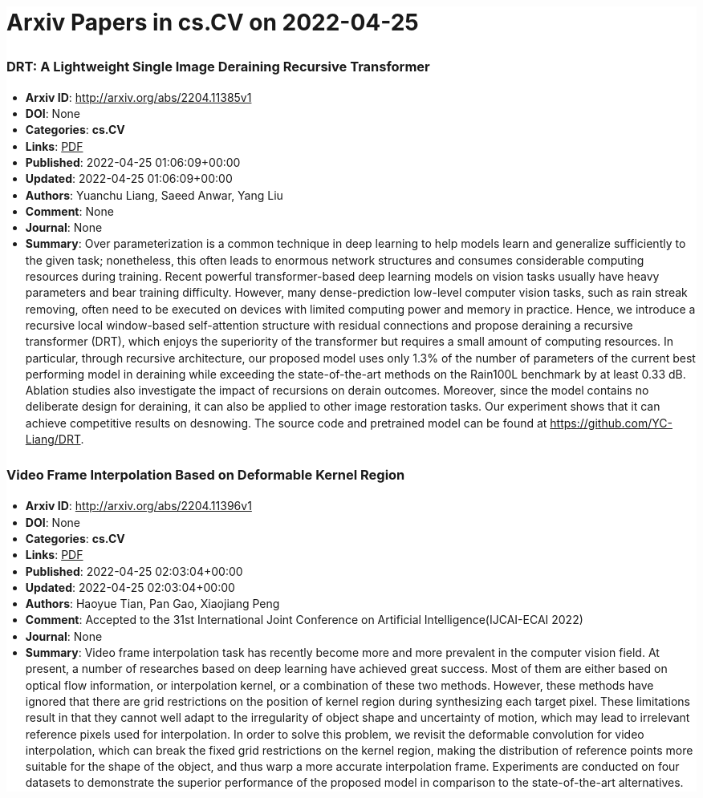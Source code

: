 # Arxiv Papers in cs.CV on 2022-04-25
### DRT: A Lightweight Single Image Deraining Recursive Transformer
- **Arxiv ID**: http://arxiv.org/abs/2204.11385v1
- **DOI**: None
- **Categories**: **cs.CV**
- **Links**: [PDF](http://arxiv.org/pdf/2204.11385v1)
- **Published**: 2022-04-25 01:06:09+00:00
- **Updated**: 2022-04-25 01:06:09+00:00
- **Authors**: Yuanchu Liang, Saeed Anwar, Yang Liu
- **Comment**: None
- **Journal**: None
- **Summary**: Over parameterization is a common technique in deep learning to help models learn and generalize sufficiently to the given task; nonetheless, this often leads to enormous network structures and consumes considerable computing resources during training. Recent powerful transformer-based deep learning models on vision tasks usually have heavy parameters and bear training difficulty. However, many dense-prediction low-level computer vision tasks, such as rain streak removing, often need to be executed on devices with limited computing power and memory in practice. Hence, we introduce a recursive local window-based self-attention structure with residual connections and propose deraining a recursive transformer (DRT), which enjoys the superiority of the transformer but requires a small amount of computing resources. In particular, through recursive architecture, our proposed model uses only 1.3% of the number of parameters of the current best performing model in deraining while exceeding the state-of-the-art methods on the Rain100L benchmark by at least 0.33 dB. Ablation studies also investigate the impact of recursions on derain outcomes. Moreover, since the model contains no deliberate design for deraining, it can also be applied to other image restoration tasks. Our experiment shows that it can achieve competitive results on desnowing. The source code and pretrained model can be found at https://github.com/YC-Liang/DRT.



### Video Frame Interpolation Based on Deformable Kernel Region
- **Arxiv ID**: http://arxiv.org/abs/2204.11396v1
- **DOI**: None
- **Categories**: **cs.CV**
- **Links**: [PDF](http://arxiv.org/pdf/2204.11396v1)
- **Published**: 2022-04-25 02:03:04+00:00
- **Updated**: 2022-04-25 02:03:04+00:00
- **Authors**: Haoyue Tian, Pan Gao, Xiaojiang Peng
- **Comment**: Accepted to the 31st International Joint Conference on Artificial
  Intelligence(IJCAI-ECAI 2022)
- **Journal**: None
- **Summary**: Video frame interpolation task has recently become more and more prevalent in the computer vision field. At present, a number of researches based on deep learning have achieved great success. Most of them are either based on optical flow information, or interpolation kernel, or a combination of these two methods. However, these methods have ignored that there are grid restrictions on the position of kernel region during synthesizing each target pixel. These limitations result in that they cannot well adapt to the irregularity of object shape and uncertainty of motion, which may lead to irrelevant reference pixels used for interpolation. In order to solve this problem, we revisit the deformable convolution for video interpolation, which can break the fixed grid restrictions on the kernel region, making the distribution of reference points more suitable for the shape of the object, and thus warp a more accurate interpolation frame. Experiments are conducted on four datasets to demonstrate the superior performance of the proposed model in comparison to the state-of-the-art alternatives.

